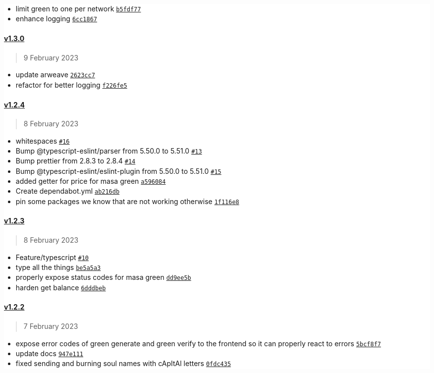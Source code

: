 - limit green to one per network [`b5fdf77`](https://github.com/masa-finance/masa-sdk/commit/b5fdf777d3cee8a4489956f0f719a63678dabe9d)
- enhance logging [`6cc1867`](https://github.com/masa-finance/masa-sdk/commit/6cc1867798d924309885f0704401467df24d0e10)

#### [v1.3.0](https://github.com/masa-finance/masa-sdk/compare/v1.2.4...v1.3.0)

> 9 February 2023

- update arweave [`2623cc7`](https://github.com/masa-finance/masa-sdk/commit/2623cc71aac740b09cb243f9b728f06b65dc9a6b)
- refactor for better logging [`f226fe5`](https://github.com/masa-finance/masa-sdk/commit/f226fe5324029d6249c4a438810695824e4b5fe5)

#### [v1.2.4](https://github.com/masa-finance/masa-sdk/compare/v1.2.3...v1.2.4)

> 8 February 2023

- whitespaces [`#16`](https://github.com/masa-finance/masa-sdk/pull/16)
- Bump @typescript-eslint/parser from 5.50.0 to 5.51.0 [`#13`](https://github.com/masa-finance/masa-sdk/pull/13)
- Bump prettier from 2.8.3 to 2.8.4 [`#14`](https://github.com/masa-finance/masa-sdk/pull/14)
- Bump @typescript-eslint/eslint-plugin from 5.50.0 to 5.51.0 [`#15`](https://github.com/masa-finance/masa-sdk/pull/15)
- added getter for price for masa green [`a596084`](https://github.com/masa-finance/masa-sdk/commit/a5960845e0a8f7dd4e654f7404c4fd4ac16be46f)
- Create dependabot.yml [`ab216db`](https://github.com/masa-finance/masa-sdk/commit/ab216db1e14c58ced52106d0de8a1ecb7ee2c3de)
- pin some packages we know that are not working otherwise [`1f116e8`](https://github.com/masa-finance/masa-sdk/commit/1f116e85c573d6b0d482cb9915df138ad1c417f8)

#### [v1.2.3](https://github.com/masa-finance/masa-sdk/compare/v1.2.2...v1.2.3)

> 8 February 2023

- Feature/typescript [`#10`](https://github.com/masa-finance/masa-sdk/pull/10)
- type all the things [`be5a5a3`](https://github.com/masa-finance/masa-sdk/commit/be5a5a3dd3cf7180018cf252e923597b4b28fcdf)
- properly expose status codes for masa green [`dd9ee5b`](https://github.com/masa-finance/masa-sdk/commit/dd9ee5b547454e24e4e4f5c93c4dc383dbf0c39e)
- harden get balance [`6dddbeb`](https://github.com/masa-finance/masa-sdk/commit/6dddbebe165bdae64d128f491638befe3d3090c8)

#### [v1.2.2](https://github.com/masa-finance/masa-sdk/compare/v1.2.1...v1.2.2)

> 7 February 2023

- expose error codes of green generate and green verify to the frontend so it can properly react to errors [`5bcf8f7`](https://github.com/masa-finance/masa-sdk/commit/5bcf8f7c8acf1dde8fecf07b764bee36e4340c11)
- update docs [`947e111`](https://github.com/masa-finance/masa-sdk/commit/947e111f2ab8945be446000415faed7b863f304e)
- fixed sending and burning soul names with cApItAl letters [`0fdc435`](https://github.com/masa-finance/masa-sdk/commit/0fdc435595a164a069cef15fad9371c8619a4012)
